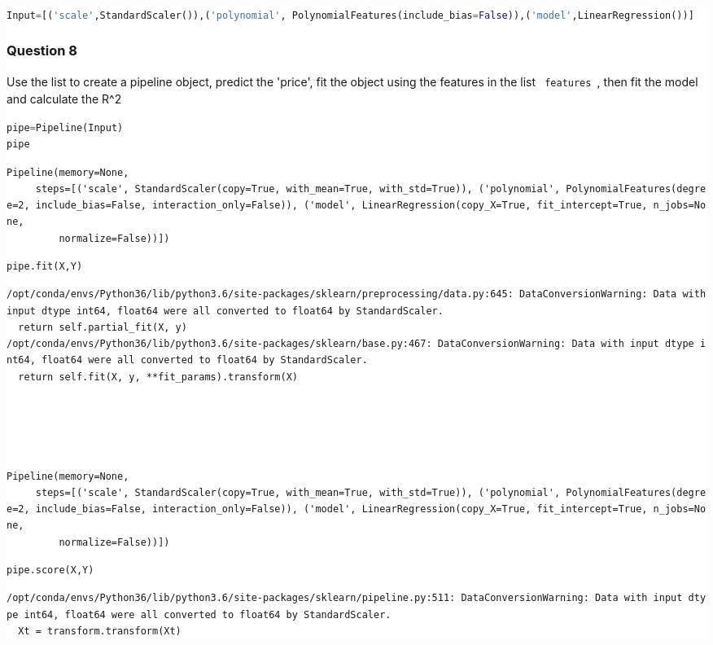 

```python
Input=[('scale',StandardScaler()),('polynomial', PolynomialFeatures(include_bias=False)),('model',LinearRegression())]
```

### Question 8
Use the list to create a pipeline object,  predict the 'price', fit the object using the features in the list <code> features </code>, then fit the model and calculate the R^2


```python
pipe=Pipeline(Input)
pipe
```




    Pipeline(memory=None,
         steps=[('scale', StandardScaler(copy=True, with_mean=True, with_std=True)), ('polynomial', PolynomialFeatures(degree=2, include_bias=False, interaction_only=False)), ('model', LinearRegression(copy_X=True, fit_intercept=True, n_jobs=None,
             normalize=False))])




```python
pipe.fit(X,Y)
```

    /opt/conda/envs/Python36/lib/python3.6/site-packages/sklearn/preprocessing/data.py:645: DataConversionWarning: Data with input dtype int64, float64 were all converted to float64 by StandardScaler.
      return self.partial_fit(X, y)
    /opt/conda/envs/Python36/lib/python3.6/site-packages/sklearn/base.py:467: DataConversionWarning: Data with input dtype int64, float64 were all converted to float64 by StandardScaler.
      return self.fit(X, y, **fit_params).transform(X)





    Pipeline(memory=None,
         steps=[('scale', StandardScaler(copy=True, with_mean=True, with_std=True)), ('polynomial', PolynomialFeatures(degree=2, include_bias=False, interaction_only=False)), ('model', LinearRegression(copy_X=True, fit_intercept=True, n_jobs=None,
             normalize=False))])




```python
pipe.score(X,Y)
```

    /opt/conda/envs/Python36/lib/python3.6/site-packages/sklearn/pipeline.py:511: DataConversionWarning: Data with input dtype int64, float64 were all converted to float64 by StandardScaler.
      Xt = transform.transform(Xt)




